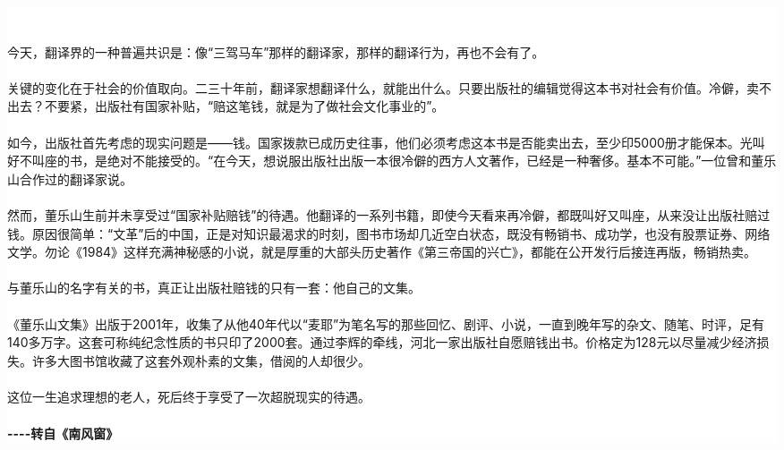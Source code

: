  <br/>
 <br/>
 今天，翻译界的一种普遍共识是：像“三驾马车”那样的翻译家，那样的翻译行为，再也不会有了。
 <br/>
 <br/>
 关键的变化在于社会的价值取向。二三十年前，翻译家想翻译什么，就能出什么。只要出版社的编辑觉得这本书对社会有价值。冷僻，卖不出去？不要紧，出版社有国家补贴，“赔这笔钱，就是为了做社会文化事业的”。
 <br/>
 <br/>
 如今，出版社首先考虑的现实问题是——钱。国家拨款已成历史往事，他们必须考虑这本书是否能卖出去，至少印5000册才能保本。光叫好不叫座的书，是绝对不能接受的。“在今天，想说服出版社出版一本很冷僻的西方人文著作，已经是一种奢侈。基本不可能。”一位曾和董乐山合作过的翻译家说。
 <br/>
 <br/>
 然而，董乐山生前并未享受过“国家补贴赔钱”的待遇。他翻译的一系列书籍，即使今天看来再冷僻，都既叫好又叫座，从来没让出版社赔过钱。原因很简单：“文革”后的中国，正是对知识最渴求的时刻，图书市场却几近空白状态，既没有畅销书、成功学，也没有股票证券、网络文学。勿论《1984》这样充满神秘感的小说，就是厚重的大部头历史著作《第三帝国的兴亡》，都能在公开发行后接连再版，畅销热卖。
 <br/>
 <br/>
 与董乐山的名字有关的书，真正让出版社赔钱的只有一套：他自己的文集。
 <br/>
 <br/>
 《董乐山文集》出版于2001年，收集了从他40年代以“麦耶”为笔名写的那些回忆、剧评、小说，一直到晚年写的杂文、随笔、时评，足有140多万字。这套可称纯纪念性质的书只印了2000套。通过李辉的牵线，河北一家出版社自愿赔钱出书。价格定为128元以尽量减少经济损失。许多大图书馆收藏了这套外观朴素的文集，借阅的人却很少。
 <br/>
 <br/>
 这位一生追求理想的老人，死后终于享受了一次超脱现实的待遇。
 <br/>
 <br/>
 <b>
  ----转自《南风窗》
 </b>
 <br/>
</div>

